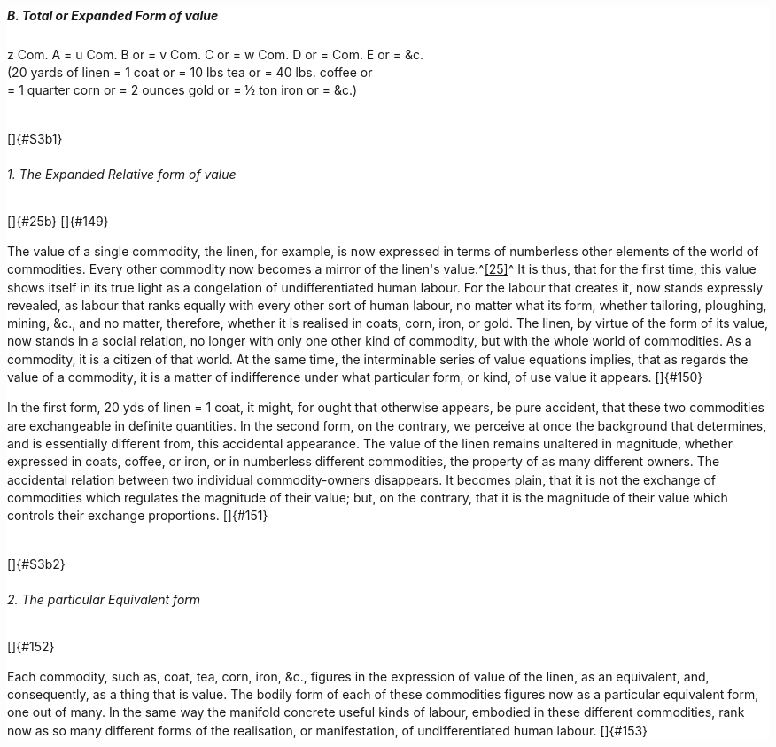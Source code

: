 ##### B. Total or Expanded Form of value

z Com. A = u Com. B or = v Com. C or = w Com. D or = Com. E or = &c.\
(20 yards of linen = 1 coat or = 10 lbs tea or = 40 lbs. coffee or\
= 1 quarter corn or = 2 ounces gold or = ½ ton iron or = &c.)

\
[]{#S3b1}

###### 1. The Expanded Relative form of value

[]{#25b} []{#149}

The value of a single commodity, the linen, for example, is now
expressed in terms of numberless other elements of the world of
commodities. Every other commodity now becomes a mirror of the linen's
value.^[\[25\]](#25)^ It is thus, that for the first time, this value
shows itself in its true light as a congelation of undifferentiated
human labour. For the labour that creates it, now stands expressly
revealed, as labour that ranks equally with every other sort of human
labour, no matter what its form, whether tailoring, ploughing, mining,
&c., and no matter, therefore, whether it is realised in coats, corn,
iron, or gold. The linen, by virtue of the form of its value, now stands
in a social relation, no longer with only one other kind of commodity,
but with the whole world of commodities. As a commodity, it is a citizen
of that world. At the same time, the interminable series of value
equations implies, that as regards the value of a commodity, it is a
matter of indifference under what particular form, or kind, of use value
it appears. []{#150}

In the first form, 20 yds of linen = 1 coat, it might, for ought that
otherwise appears, be pure accident, that these two commodities are
exchangeable in definite quantities. In the second form, on the
contrary, we perceive at once the background that determines, and is
essentially different from, this accidental appearance. The value of the
linen remains unaltered in magnitude, whether expressed in coats,
coffee, or iron, or in numberless different commodities, the property of
as many different owners. The accidental relation between two individual
commodity-owners disappears. It becomes plain, that it is not the
exchange of commodities which regulates the magnitude of their value;
but, on the contrary, that it is the magnitude of their value which
controls their exchange proportions. []{#151}

\
[]{#S3b2}

###### 2. The particular Equivalent form

[]{#152}

Each commodity, such as, coat, tea, corn, iron, &c., figures in the
expression of value of the linen, as an equivalent, and, consequently,
as a thing that is value. The bodily form of each of these commodities
figures now as a particular equivalent form, one out of many. In the
same way the manifold concrete useful kinds of labour, embodied in these
different commodities, rank now as so many different forms of the
realisation, or manifestation, of undifferentiated human labour.
[]{#153}

